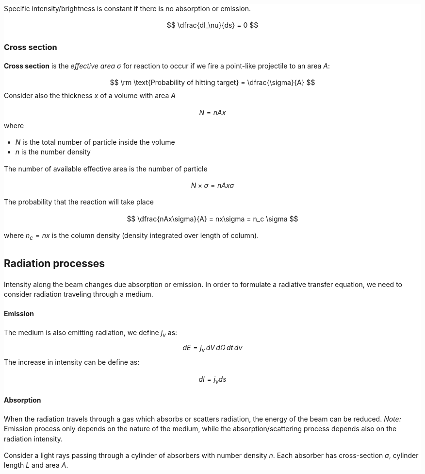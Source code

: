 Specific intensity/brightness is constant if there is no absorption or emission.

$$
\dfrac{dI_\nu}{ds} = 0
$$
### Cross section
**Cross section** is the *effective area* $\sigma$ for reaction to occur if we fire a point-like projectile to an area $A$: 

$$
\rm \text{Probability of hitting target} = \dfrac{\sigma}{A}
$$
Consider also the thickness $x$ of a volume with area $A$

$$
N = nAx
$$
where
- $N$ is the total number of particle inside the volume
- $n$ is the number density

The number of available effective area is the number of particle

$$
N \times \sigma = nAx\sigma
$$

The probability that the reaction will take place

$$
\dfrac{nAx\sigma}{A} = nx\sigma = n_c \sigma
$$

where $n_c = nx$ is the column density (density integrated over length of column).
## Radiation processes
Intensity along the beam changes due absorption or emission. In order to formulate a radiative transfer equation, we need to consider radiation traveling through a medium. 
#### Emission
The medium is also emitting radiation, we define $j_\nu$ as:
$$
dE = j_\nu \, dV \, d\Omega \, dt \, d\nu
$$
The increase in intensity can be define as:

$$
dI = j_\nu ds
$$
#### Absorption
When the radiation travels through a gas which absorbs or scatters radiation, the energy of the beam can be reduced. *Note:* Emission process only depends on the nature of the medium, while the absorption/scattering process depends also on the radiation intensity. 

Consider a light rays passing through a cylinder of absorbers with number density $n$. Each absorber has cross-section $\sigma$, cylinder length $L$ and area $A$. 
